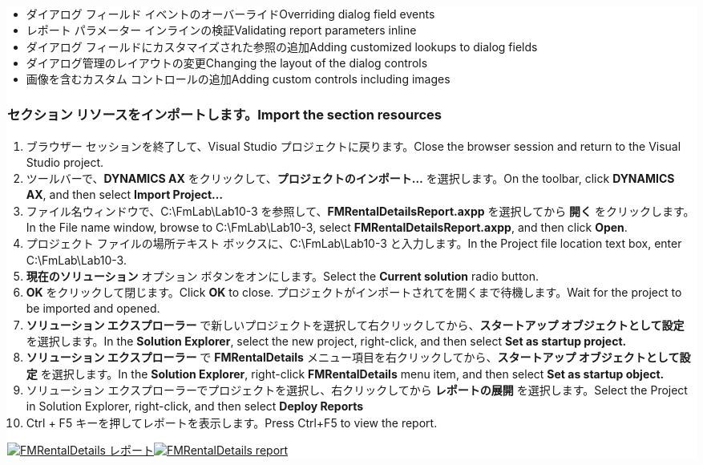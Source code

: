 - <span data-ttu-id="f0f6a-288">ダイアログ フィールド イベントのオーバーライド</span><span class="sxs-lookup"><span data-stu-id="f0f6a-288">Overriding dialog field events</span></span>
- <span data-ttu-id="f0f6a-289">レポート パラメーター インラインの検証</span><span class="sxs-lookup"><span data-stu-id="f0f6a-289">Validating report parameters inline</span></span>
- <span data-ttu-id="f0f6a-290">ダイアログ フィールドにカスタマイズされた参照の追加</span><span class="sxs-lookup"><span data-stu-id="f0f6a-290">Adding customized lookups to dialog fields</span></span>
- <span data-ttu-id="f0f6a-291">ダイアログ管理のレイアウトの変更</span><span class="sxs-lookup"><span data-stu-id="f0f6a-291">Changing the layout of the dialog controls</span></span>
- <span data-ttu-id="f0f6a-292">画像を含むカスタム コントロールの追加</span><span class="sxs-lookup"><span data-stu-id="f0f6a-292">Adding custom controls including images</span></span>

### <a name="import-the-section-resources"></a><span data-ttu-id="f0f6a-293">セクション リソースをインポートします。</span><span class="sxs-lookup"><span data-stu-id="f0f6a-293">Import the section resources</span></span>

1. <span data-ttu-id="f0f6a-294">ブラウザー セッションを終了して、Visual Studio プロジェクトに戻ります。</span><span class="sxs-lookup"><span data-stu-id="f0f6a-294">Close the browser session and return to the Visual Studio project.</span></span>
2. <span data-ttu-id="f0f6a-295">ツールバーで、**DYNAMICS AX** をクリックして、**プロジェクトのインポート…** を選択します。</span><span class="sxs-lookup"><span data-stu-id="f0f6a-295">On the toolbar, click **DYNAMICS AX**, and then select **Import Project…**</span></span>
3. <span data-ttu-id="f0f6a-296">ファイル名ウィンドウで、C:\\FmLab\\Lab10-3 を参照して、**FMRentalDetailsReport.axpp** を選択してから **開く** をクリックします。</span><span class="sxs-lookup"><span data-stu-id="f0f6a-296">In the File name window, browse to C:\\FmLab\\Lab10-3, select **FMRentalDetailsReport.axpp**, and then click **Open**.</span></span>
4. <span data-ttu-id="f0f6a-297">プロジェクト ファイルの場所テキスト ボックスに、C:\\FmLab\\Lab10-3 と入力します。</span><span class="sxs-lookup"><span data-stu-id="f0f6a-297">In the Project file location text box, enter C:\\FmLab\\Lab10-3.</span></span>
5. <span data-ttu-id="f0f6a-298">**現在のソリューション** オプション ボタンをオンにします。</span><span class="sxs-lookup"><span data-stu-id="f0f6a-298">Select the **Current solution** radio button.</span></span>
6. <span data-ttu-id="f0f6a-299">**OK** をクリックして閉じます。</span><span class="sxs-lookup"><span data-stu-id="f0f6a-299">Click **OK** to close.</span></span> <span data-ttu-id="f0f6a-300">プロジェクトがインポートされてを開くまで待機します。</span><span class="sxs-lookup"><span data-stu-id="f0f6a-300">Wait for the project to be imported and opened.</span></span>
7. <span data-ttu-id="f0f6a-301">**ソリューション エクスプローラー** で新しいプロジェクトを選択して右クリックしてから、**スタートアップ オブジェクトとして設定** を選択します。</span><span class="sxs-lookup"><span data-stu-id="f0f6a-301">In the **Solution Explorer**, select the new project, right-click, and then select **Set as startup project.**</span></span>
8. <span data-ttu-id="f0f6a-302">**ソリューション エクスプローラー** で **FMRentalDetails** メニュー項目を右クリックしてから、**スタートアップ オブジェクトとして設定** を選択します。</span><span class="sxs-lookup"><span data-stu-id="f0f6a-302">In the **Solution Explorer**, right-click **FMRentalDetails** menu item, and then select **Set as startup object.**</span></span>
9. <span data-ttu-id="f0f6a-303">ソリューション エクスプローラーでプロジェクトを選択し、右クリックしてから **レポートの展開** を選択します。</span><span class="sxs-lookup"><span data-stu-id="f0f6a-303">Select the Project in Solution Explorer, right-click, and then select **Deploy Reports**</span></span>
10. <span data-ttu-id="f0f6a-304">Ctrl + F5 キーを押してレポートを表示します。</span><span class="sxs-lookup"><span data-stu-id="f0f6a-304">Press Ctrl+F5 to view the report.</span></span>

<span data-ttu-id="f0f6a-305">[![FMRentalDetails レポート](./media/fmrentaldetails-report.png)](./media/fmrentaldetails-report.png)</span><span class="sxs-lookup"><span data-stu-id="f0f6a-305">[![FMRentalDetails report](./media/fmrentaldetails-report.png)](./media/fmrentaldetails-report.png)</span></span> 
